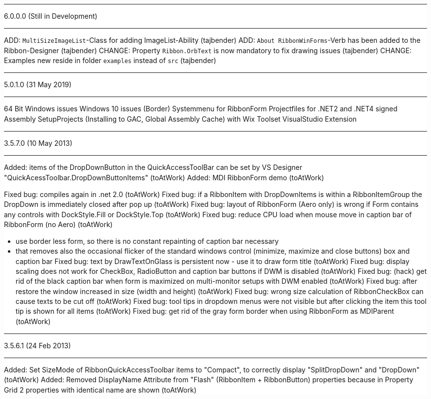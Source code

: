 **********************************
6.0.0.0 (Still in Development)
**********************************
ADD:	`MultiSizeImageList`-Class for adding ImageList-Ability (tajbender)
ADD:	`About RibbonWinForms`-Verb has been added to the Ribbon-Designer (tajbender)
CHANGE: Property `Ribbon.OrbText` is now mandatory to fix drawing issues (tajbender)
CHANGE: Examples new reside in folder `examples` instead of `src` (tajbender)

**********************************
5.0.1.0 (31 May 2019)
**********************************
64 Bit Windows issues
Windows 10 issues (Border)
Systemmenu for RibbonForm
Projectfiles for .NET2 and .NET4
signed Assembly
SetupProjects (Installing to GAC, Global Assembly Cache) with Wix Toolset VisualStudio Extension

**********************************
3.5.7.0 (10 May 2013)
**********************************
Added: items of the DropDownButton in the QuickAccessToolBar can be set by VS Designer "QuickAcessToolbar.DropDownButtonItems" (toAtWork)
Added: MDI RibbonForm demo (toAtWork)

Fixed bug: compiles again in .net 2.0 (toAtWork)
Fixed bug: if a RibbonItem with DropDownItems is within a RibbonItemGroup the DropDown is immediately closed after pop up (toAtWork)
Fixed bug: layout of RibbonForm (Aero only) is wrong if Form contains any controls with DockStyle.Fill or DockStyle.Top (toAtWork)
Fixed bug: reduce CPU load when mouse move in caption bar of RibbonForm (no Aero) (toAtWork)
 * use border less form, so there is no constant repainting of caption bar necessary
 * that removes also the occasional flicker of the standard windows control (minimize, maximize and close buttons) box and caption bar
Fixed bug: text by DrawTextOnGlass is persistent now - use it to draw form title (toAtWork)
Fixed bug: display scaling does not work for CheckBox, RadioButton and caption bar buttons if DWM is disabled (toAtWork)
Fixed bug: (hack) get rid of the black caption bar when form is maximized on multi-monitor setups with DWM enabled (toAtWork)
Fixed bug: after restore the window increased in size (width and height) (toAtWork)
Fixed bug: wrong size calculation of RibbonCheckBox can cause texts to be cut off (toAtWork)
Fixed bug: tool tips in dropdown menus were not visible but after clicking the item this tool tip is shown for all items (toAtWork)
Fixed bug: get rid of the gray form border when using RibbonForm as MDIParent (toAtWork)


**********************************
3.5.6.1 (24 Feb 2013)
**********************************
Added: Set SizeMode of RibbonQuickAccessToolbar items to "Compact", to correctly display "SplitDropDown" and "DropDown" (toAtWork)
Added: Removed DisplayName Attribute from "Flash" (RibbonItem + RibbonButton) properties because in Property Grid 2 properties with identical name are shown (toAtWork)
